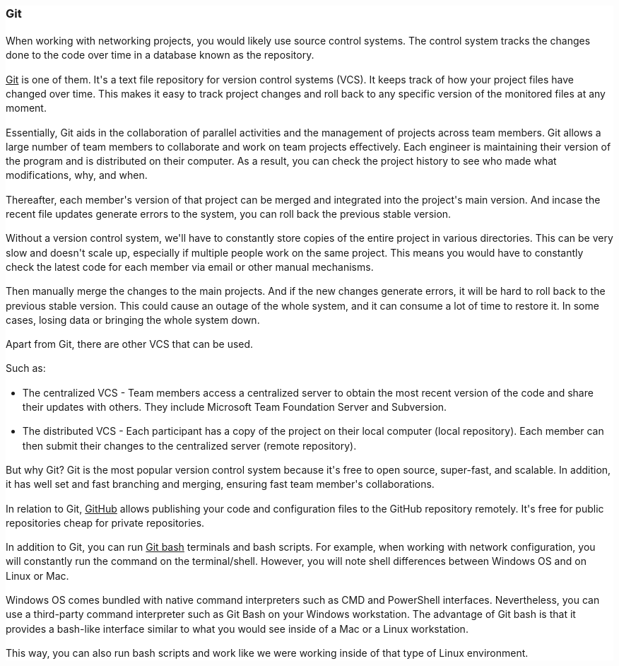 ### Git
When working with networking projects, you would likely use source control systems. The control system tracks the changes done to the code over time in a database known as the repository.

[Git](https://git-scm.com/) is one of them. It's a text file repository for version control systems (VCS). It keeps track of how your project files have changed over time. This makes it easy to track project changes and roll back to any specific version of the monitored files at any moment. 

Essentially, Git aids in the collaboration of parallel activities and the management of projects across team members. Git allows a large number of team members to collaborate and work on team projects eﬀectively. Each engineer is maintaining their version of the program and is distributed on their computer. As a result, you can check the project history to see who made what modifications, why, and when.

Thereafter, each member's version of that project can be merged and integrated into the project's main version. And incase the recent file updates generate errors to the system, you can roll back the previous stable version.

Without a version control system, we'll have to constantly store copies of the entire project in various directories. This can be very slow and doesn't scale up, especially if multiple people work on the same project. This means you would have to constantly check the latest code for each member via email or other manual mechanisms. 

Then manually merge the changes to the main projects. And if the new changes generate errors, it will be hard to roll back to the previous stable version. This could cause an outage of the whole system, and it can consume a lot of time to restore it. In some cases, losing data or bringing the whole system down.

Apart from Git, there are other VCS that can be used. 

Such as:
- The centralized VCS - Team members access a centralized server to obtain the most recent version of the code and share their updates with others. They include Microsoft Team Foundation Server and Subversion.

- The distributed VCS - Each participant has a copy of the project on their local computer (local repository). Each member can then submit their changes to the centralized server (remote repository).

But why Git? Git is the most popular version control system because it's free to open source, super-fast, and scalable. In addition, it has well set and fast branching and merging, ensuring fast team member's collaborations.

In relation to Git, [GitHub](https://github.com/) allows publishing your code and configuration files to the GitHub repository remotely. It's free for public repositories cheap for private repositories.

In addition to Git, you can run [Git bash](https://gitforwindows.org/) terminals and bash scripts. For example, when working with network configuration, you will constantly run the command on the terminal/shell. However, you will note shell differences between Windows OS and on Linux or Mac.

Windows OS comes bundled with native command interpreters such as CMD and PowerShell interfaces. Nevertheless, you can use a third-party command interpreter such as Git Bash on your Windows workstation. The advantage of Git bash is that it provides a bash-like interface similar to what you would see inside of a Mac or a Linux workstation.

This way, you can also run bash scripts and work like we were working inside of that type of Linux environment.
